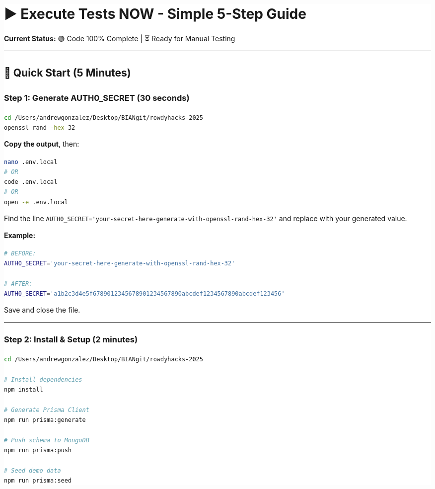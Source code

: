# ▶️ Execute Tests NOW - Simple 5-Step Guide

**Current Status:** 🟢 Code 100% Complete | ⏳ Ready for Manual Testing

---

## 🚀 Quick Start (5 Minutes)

### **Step 1: Generate AUTH0_SECRET** (30 seconds)
```bash
cd /Users/andrewgonzalez/Desktop/BIANgit/rowdyhacks-2025
openssl rand -hex 32
```

**Copy the output**, then:
```bash
nano .env.local
# OR
code .env.local
# OR
open -e .env.local
```

Find the line `AUTH0_SECRET='your-secret-here-generate-with-openssl-rand-hex-32'` and replace with your generated value.

**Example:**
```bash
# BEFORE:
AUTH0_SECRET='your-secret-here-generate-with-openssl-rand-hex-32'

# AFTER:
AUTH0_SECRET='a1b2c3d4e5f6789012345678901234567890abcdef1234567890abcdef123456'
```

Save and close the file.

---

### **Step 2: Install & Setup** (2 minutes)
```bash
cd /Users/andrewgonzalez/Desktop/BIANgit/rowdyhacks-2025

# Install dependencies
npm install

# Generate Prisma Client
npm run prisma:generate

# Push schema to MongoDB
npm run prisma:push

# Seed demo data
npm run prisma:seed
```
